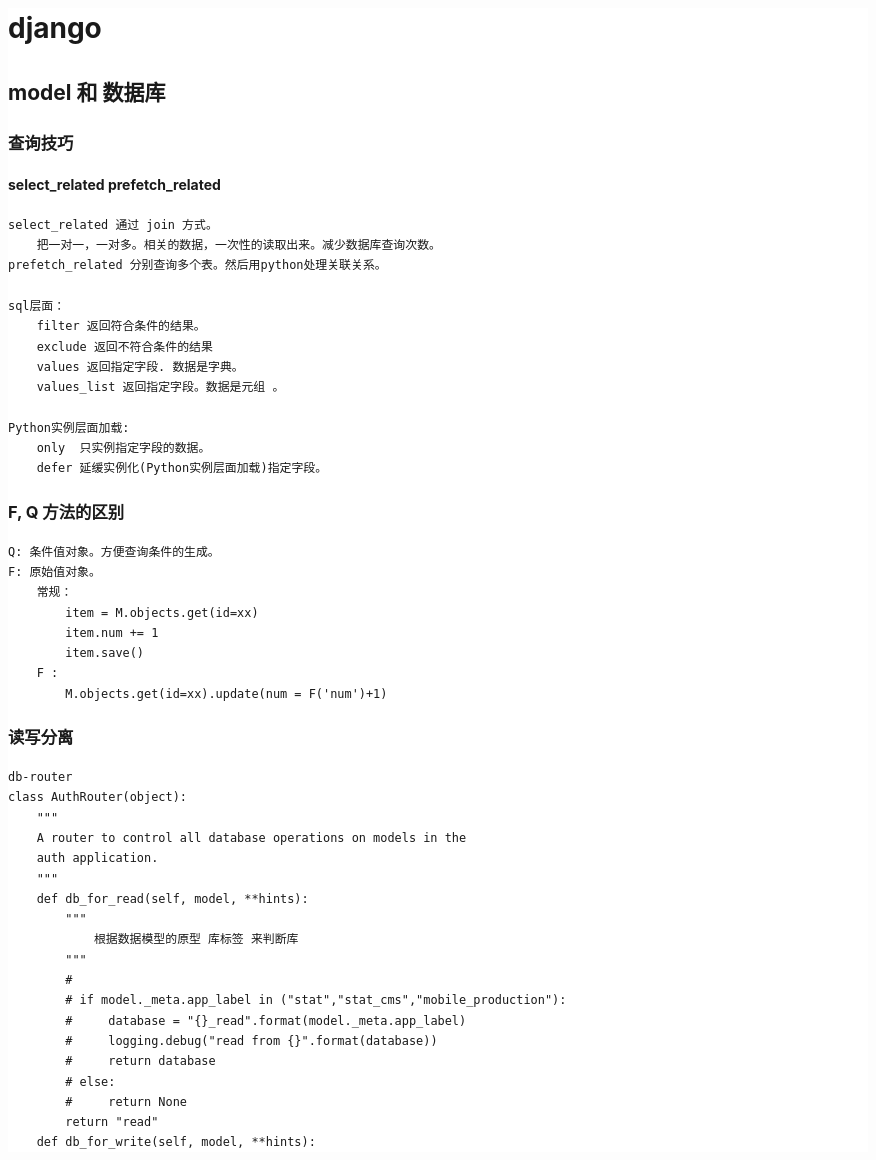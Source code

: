 # django

## model 和 数据库
### 查询技巧
#### select_related  prefetch_related
    select_related 通过 join 方式。
        把一对一，一对多。相关的数据，一次性的读取出来。减少数据库查询次数。
    prefetch_related 分别查询多个表。然后用python处理关联关系。
    
    sql层面：
        filter 返回符合条件的结果。
        exclude 返回不符合条件的结果
        values 返回指定字段. 数据是字典。
        values_list 返回指定字段。数据是元组 。
    
    Python实例层面加载:
        only  只实例指定字段的数据。
        defer 延缓实例化(Python实例层面加载)指定字段。

### F, Q 方法的区别
    Q: 条件值对象。方便查询条件的生成。
    F: 原始值对象。
        常规：
            item = M.objects.get(id=xx)
            item.num += 1
            item.save()
        F :
            M.objects.get(id=xx).update(num = F('num')+1)

### 读写分离

    db-router
    class AuthRouter(object):
        """
        A router to control all database operations on models in the
        auth application.
        """
        def db_for_read(self, model, **hints):
            """
                根据数据模型的原型 库标签 来判断库
            """
            #
            # if model._meta.app_label in ("stat","stat_cms","mobile_production"):
            #     database = "{}_read".format(model._meta.app_label)
            #     logging.debug("read from {}".format(database))
            #     return database
            # else:
            #     return None
            return "read"
        def db_for_write(self, model, **hints):